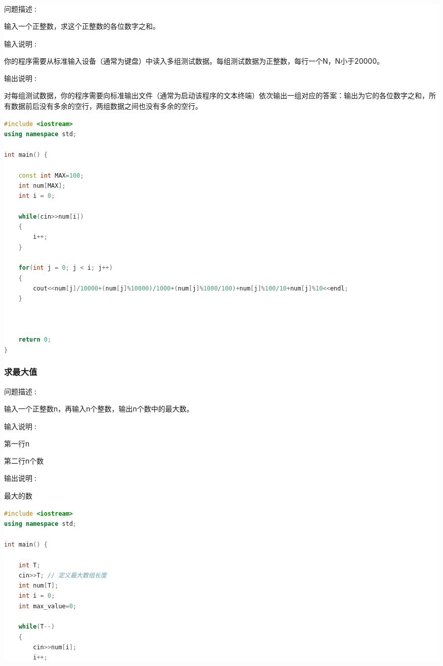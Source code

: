 问题描述 :

输入一个正整数，求这个正整数的各位数字之和。

输入说明 :

你的程序需要从标准输入设备（通常为键盘）中读入多组测试数据。每组测试数据为正整数，每行一个N，N小于20000。

输出说明 :

对每组测试数据，你的程序需要向标准输出文件（通常为启动该程序的文本终端）依次输出一组对应的答案：输出为它的各位数字之和，所有数据前后没有多余的空行，两组数据之间也没有多余的空行。

```cpp
#include <iostream>
using namespace std;

int main() {

    const int MAX=100;
    int num[MAX];
    int i = 0;

    while(cin>>num[i])
    {
        i++;
    }

    for(int j = 0; j < i; j++)
    {
        cout<<num[j]/10000+(num[j]%10000)/1000+(num[j]%1000/100)+num[j]%100/10+num[j]%10<<endl;
    }



    return 0;
}
```

### 求最大值

问题描述 :

输入一个正整数n，再输入n个整数，输出n个数中的最大数。

输入说明 :

第一行n

第二行n个数

输出说明 :

最大的数

```cpp
#include <iostream>
using namespace std;

int main() {

    int T;
    cin>>T; // 定义最大数组长度
    int num[T];
    int i = 0;
    int max_value=0;

    while(T--)
    {
        cin>>num[i];
        i++;
```